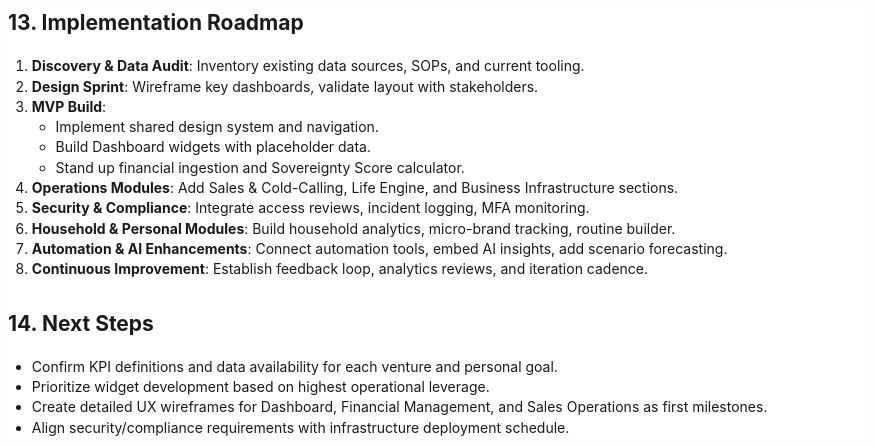 ## 13. Implementation Roadmap

1. **Discovery & Data Audit**: Inventory existing data sources, SOPs, and current tooling.
2. **Design Sprint**: Wireframe key dashboards, validate layout with stakeholders.
3. **MVP Build**:
   * Implement shared design system and navigation.
   * Build Dashboard widgets with placeholder data.
   * Stand up financial ingestion and Sovereignty Score calculator.
4. **Operations Modules**: Add Sales & Cold-Calling, Life Engine, and Business Infrastructure sections.
5. **Security & Compliance**: Integrate access reviews, incident logging, MFA monitoring.
6. **Household & Personal Modules**: Build household analytics, micro-brand tracking, routine builder.
7. **Automation & AI Enhancements**: Connect automation tools, embed AI insights, add scenario forecasting.
8. **Continuous Improvement**: Establish feedback loop, analytics reviews, and iteration cadence.

## 14. Next Steps

* Confirm KPI definitions and data availability for each venture and personal goal.
* Prioritize widget development based on highest operational leverage.
* Create detailed UX wireframes for Dashboard, Financial Management, and Sales Operations as first milestones.
* Align security/compliance requirements with infrastructure deployment schedule.

